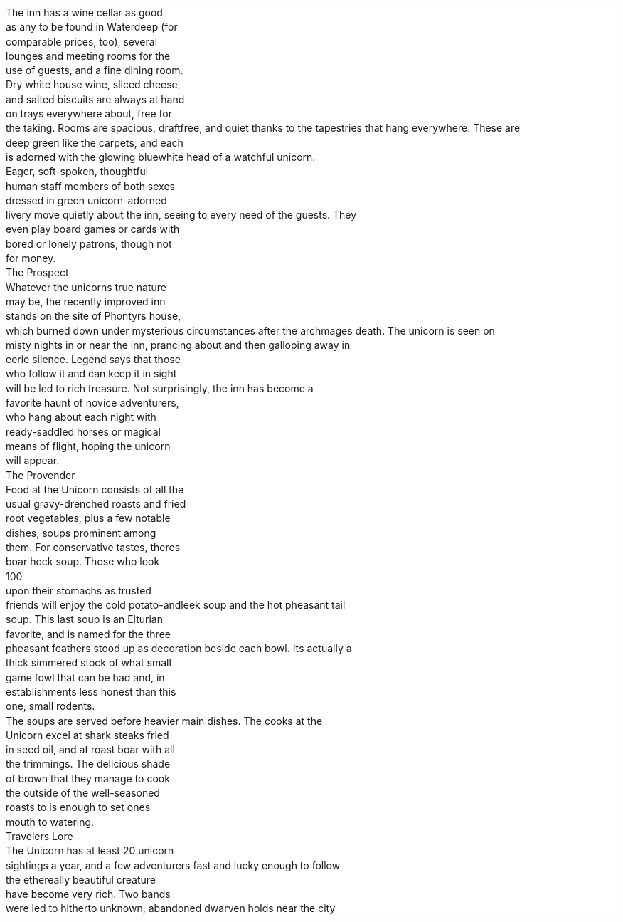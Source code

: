 The inn has a wine cellar as good  
as any to be found in Waterdeep (for  
comparable prices, too), several  
lounges and meeting rooms for the  
use of guests, and a fine dining room.  
Dry white house wine, sliced cheese,  
and salted biscuits are always at hand  
on trays everywhere about, free for  
the taking. Rooms are spacious, draftfree, and quiet thanks to the tapestries that hang everywhere. These are  
deep green like the carpets, and each  
is adorned with the glowing bluewhite head of a watchful unicorn.  
Eager, soft-spoken, thoughtful  
human staff members of both sexes  
dressed in green unicorn-adorned  
livery move quietly about the inn, seeing to every need of the guests. They  
even play board games or cards with  
bored or lonely patrons, though not  
for money.  
The Prospect  
Whatever the unicorns true nature  
may be, the recently improved inn  
stands on the site of Phontyrs house,  
which burned down under mysterious circumstances after the archmages death. The unicorn is seen on  
misty nights in or near the inn, prancing about and then galloping away in  
eerie silence. Legend says that those  
who follow it and can keep it in sight  
will be led to rich treasure. Not surprisingly, the inn has become a  
favorite haunt of novice adventurers,  
who hang about each night with  
ready-saddled horses or magical  
means of flight, hoping the unicorn  
will appear.  
The Provender  
Food at the Unicorn consists of all the  
usual gravy-drenched roasts and fried  
root vegetables, plus a few notable  
dishes, soups prominent among  
them. For conservative tastes, theres  
boar hock soup. Those who look  
100  
upon their stomachs as trusted  
friends will enjoy the cold potato-andleek soup and the hot pheasant tail  
soup. This last soup is an Elturian  
favorite, and is named for the three  
pheasant feathers stood up as decoration beside each bowl. Its actually a  
thick simmered stock of what small  
game fowl that can be had and, in  
establishments less honest than this  
one, small rodents.  
The soups are served before heavier main dishes. The cooks at the  
Unicorn excel at shark steaks fried  
in seed oil, and at roast boar with all  
the trimmings. The delicious shade  
of brown that they manage to cook  
the outside of the well-seasoned  
roasts to is enough to set ones  
mouth to watering.  
Travelers Lore  
The Unicorn has at least 20 unicorn  
sightings a year, and a few adventurers fast and lucky enough to follow  
the ethereally beautiful creature  
have become very rich. Two bands  
were led to hitherto unknown, abandoned dwarven holds near the city  